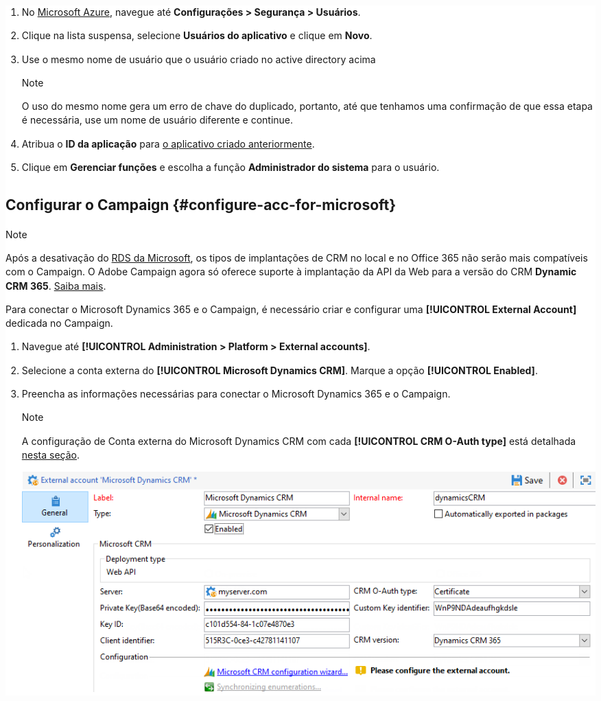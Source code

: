 1. No [Microsoft Azure](https://portal.azure.com), navegue até **Configurações > Segurança > Usuários**.
1. Clique na lista suspensa, selecione **Usuários do aplicativo** e clique em **Novo**.
1. Use o mesmo nome de usuário que o usuário criado no active directory acima

   >[!NOTE]
   >
   >O uso do mesmo nome gera um erro de chave do duplicado, portanto, até que tenhamos uma confirmação de que essa etapa é necessária, use um nome de usuário diferente e continue.
   >

1. Atribua o **ID da aplicação** para [o aplicativo criado anteriormente](#get-client-id-microsoft).
1. Clique em **Gerenciar funções** e escolha a função **Administrador do sistema** para o usuário.

## Configurar o Campaign {#configure-acc-for-microsoft}

>[!NOTE]
>
> Após a desativação do [RDS da Microsoft](https://docs.microsoft.com/previous-versions/dynamicscrm-2016/developers-guide/dn281891%28v=crm.8%29#microsoft-dynamics-crm-2011-endpoint), os tipos de implantações de CRM no local e no Office 365 não serão mais compatíveis com o Campaign. O Adobe Campaign agora só oferece suporte à implantação da API da Web para a versão do CRM **Dynamic CRM 365**. [Saiba mais](../../rn/using/deprecated-features.md#crm-connectors).

Para conectar o Microsoft Dynamics 365 e o Campaign, é necessário criar e configurar uma **[!UICONTROL External Account]** dedicada no Campaign.

1. Navegue até **[!UICONTROL Administration > Platform > External accounts]**.

1. Selecione a conta externa do **[!UICONTROL Microsoft Dynamics CRM]**. Marque a opção **[!UICONTROL Enabled]**.

1. Preencha as informações necessárias para conectar o Microsoft Dynamics 365 e o Campaign.

   >[!NOTE]
   >
   >A configuração de Conta externa do Microsoft Dynamics CRM com cada **[!UICONTROL CRM O-Auth type]** está detalhada [nesta seção](../../installation/using/external-accounts.md#microsoft-dynamics-crm-external-account).

   ![](assets/crm-ms-dynamics-ext-account.png)
